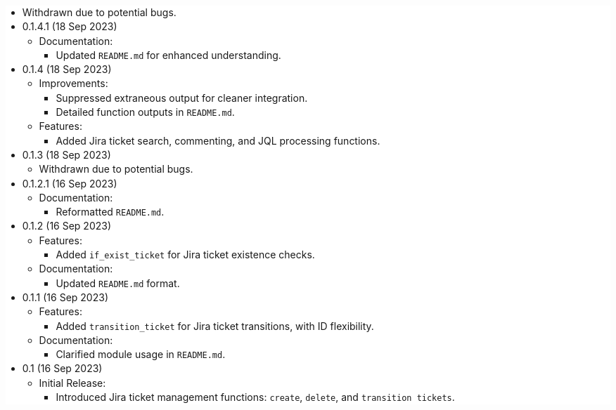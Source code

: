   - Withdrawn due to potential bugs.
- 0.1.4.1 (18 Sep 2023)
  - Documentation:
    - Updated `README.md` for enhanced understanding. 
- 0.1.4 (18 Sep 2023)
  - Improvements:
    - Suppressed extraneous output for cleaner integration.
    - Detailed function outputs in `README.md`. 
  - Features:
    - Added Jira ticket search, commenting, and JQL processing functions. 
- 0.1.3 (18 Sep 2023)
  - Withdrawn due to potential bugs. 
- 0.1.2.1 (16 Sep 2023)
  - Documentation:
    - Reformatted `README.md`. 
- 0.1.2 (16 Sep 2023)
  - Features:
    - Added `if_exist_ticket` for Jira ticket existence checks.
  - Documentation:
    - Updated `README.md` format.
- 0.1.1 (16 Sep 2023)
  - Features:
    - Added `transition_ticket` for Jira ticket transitions, with ID flexibility.
  - Documentation:
    - Clarified module usage in `README.md`.
- 0.1 (16 Sep 2023)
  - Initial Release:
    - Introduced Jira ticket management functions: `create`, `delete`, and `transition tickets`.